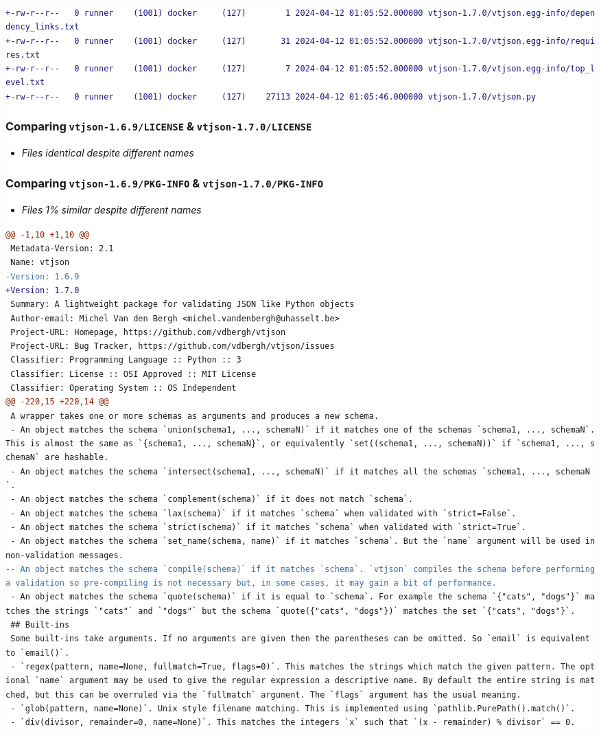 ```diff
+-rw-r--r--   0 runner    (1001) docker     (127)        1 2024-04-12 01:05:52.000000 vtjson-1.7.0/vtjson.egg-info/dependency_links.txt
+-rw-r--r--   0 runner    (1001) docker     (127)       31 2024-04-12 01:05:52.000000 vtjson-1.7.0/vtjson.egg-info/requires.txt
+-rw-r--r--   0 runner    (1001) docker     (127)        7 2024-04-12 01:05:52.000000 vtjson-1.7.0/vtjson.egg-info/top_level.txt
+-rw-r--r--   0 runner    (1001) docker     (127)    27113 2024-04-12 01:05:46.000000 vtjson-1.7.0/vtjson.py
```

### Comparing `vtjson-1.6.9/LICENSE` & `vtjson-1.7.0/LICENSE`

 * *Files identical despite different names*

### Comparing `vtjson-1.6.9/PKG-INFO` & `vtjson-1.7.0/PKG-INFO`

 * *Files 1% similar despite different names*

```diff
@@ -1,10 +1,10 @@
 Metadata-Version: 2.1
 Name: vtjson
-Version: 1.6.9
+Version: 1.7.0
 Summary: A lightweight package for validating JSON like Python objects
 Author-email: Michel Van den Bergh <michel.vandenbergh@uhasselt.be>
 Project-URL: Homepage, https://github.com/vdbergh/vtjson
 Project-URL: Bug Tracker, https://github.com/vdbergh/vtjson/issues
 Classifier: Programming Language :: Python :: 3
 Classifier: License :: OSI Approved :: MIT License
 Classifier: Operating System :: OS Independent
@@ -220,15 +220,14 @@
 A wrapper takes one or more schemas as arguments and produces a new schema.
 - An object matches the schema `union(schema1, ..., schemaN)` if it matches one of the schemas `schema1, ..., schemaN`. This is almost the same as `{schema1, ..., schemaN}`, or equivalently `set((schema1, ..., schemaN))` if `schema1, ..., schemaN` are hashable.
 - An object matches the schema `intersect(schema1, ..., schemaN)` if it matches all the schemas `schema1, ..., schemaN`.
 - An object matches the schema `complement(schema)` if it does not match `schema`.
 - An object matches the schema `lax(schema)` if it matches `schema` when validated with `strict=False`.
 - An object matches the schema `strict(schema)` if it matches `schema` when validated with `strict=True`.
 - An object matches the schema `set_name(schema, name)` if it matches `schema`. But the `name` argument will be used in non-validation messages.
-- An object matches the schema `compile(schema)` if it matches `schema`. `vtjson` compiles the schema before performing a validation so pre-compiling is not necessary but, in some cases, it may gain a bit of performance. 
 - An object matches the schema `quote(schema)` if it is equal to `schema`. For example the schema `{"cats", "dogs"}` matches the strings `"cats"` and `"dogs"` but the schema `quote({"cats", "dogs"})` matches the set `{"cats", "dogs"}`. 
 ## Built-ins
 Some built-ins take arguments. If no arguments are given then the parentheses can be omitted. So `email` is equivalent to `email()`.
 - `regex(pattern, name=None, fullmatch=True, flags=0)`. This matches the strings which match the given pattern. The optional `name` argument may be used to give the regular expression a descriptive name. By default the entire string is matched, but this can be overruled via the `fullmatch` argument. The `flags` argument has the usual meaning.
 - `glob(pattern, name=None)`. Unix style filename matching. This is implemented using `pathlib.PurePath().match()`.
 - `div(divisor, remainder=0, name=None)`. This matches the integers `x` such that `(x - remainder) % divisor` == 0.
```